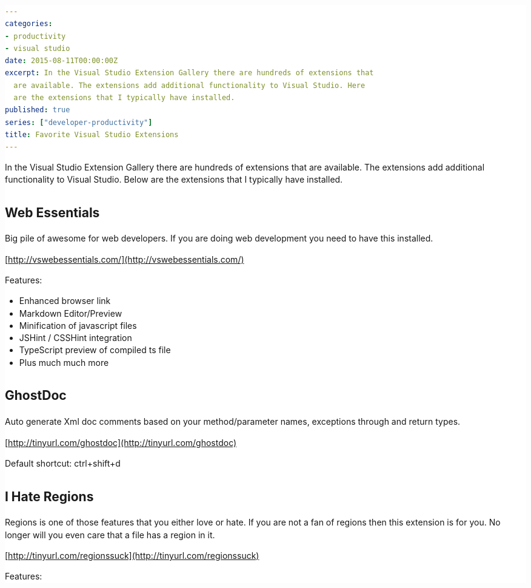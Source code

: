 ```yaml
---
categories:
- productivity
- visual studio
date: 2015-08-11T00:00:00Z
excerpt: In the Visual Studio Extension Gallery there are hundreds of extensions that
  are available. The extensions add additional functionality to Visual Studio. Here
  are the extensions that I typically have installed.
published: true
series: ["developer-productivity"]
title: Favorite Visual Studio Extensions
---
```


In the Visual Studio Extension Gallery there are hundreds of extensions that are available.  The extensions add additional functionality to Visual Studio.  Below are the extensions that I typically have installed.

## Web Essentials 

Big pile of awesome for web developers.  If you are doing web development you need to have this installed.

[http://vswebessentials.com/](http://vswebessentials.com/)

Features:

* Enhanced browser link
* Markdown Editor/Preview
* Minification of javascript files
* JSHint / CSSHint integration
* TypeScript preview of compiled ts file
* Plus much much more



## GhostDoc

Auto generate Xml doc comments based on your method/parameter names, exceptions through and return types.

[http://tinyurl.com/ghostdoc](http://tinyurl.com/ghostdoc)

Default shortcut: ctrl+shift+d


     
## I Hate Regions

Regions is one of those features that you either love or hate.  If you are not a fan of regions then this extension is for you.  No longer will you even care that a file has a region in it.    

[http://tinyurl.com/regionssuck](http://tinyurl.com/regionssuck) 

Features:
